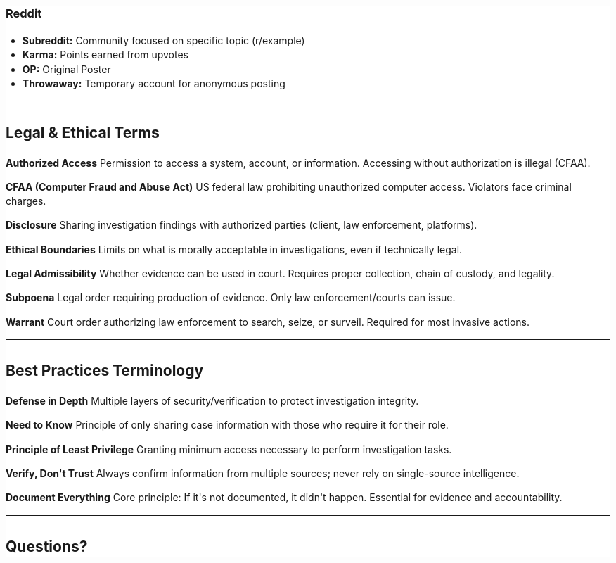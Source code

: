 ### Reddit
- **Subreddit:** Community focused on specific topic (r/example)
- **Karma:** Points earned from upvotes
- **OP:** Original Poster
- **Throwaway:** Temporary account for anonymous posting

---

## Legal & Ethical Terms

**Authorized Access**
Permission to access a system, account, or information. Accessing without authorization is illegal (CFAA).

**CFAA (Computer Fraud and Abuse Act)**
US federal law prohibiting unauthorized computer access. Violators face criminal charges.

**Disclosure**
Sharing investigation findings with authorized parties (client, law enforcement, platforms).

**Ethical Boundaries**
Limits on what is morally acceptable in investigations, even if technically legal.

**Legal Admissibility**
Whether evidence can be used in court. Requires proper collection, chain of custody, and legality.

**Subpoena**
Legal order requiring production of evidence. Only law enforcement/courts can issue.

**Warrant**
Court order authorizing law enforcement to search, seize, or surveil. Required for most invasive actions.

---

## Best Practices Terminology

**Defense in Depth**
Multiple layers of security/verification to protect investigation integrity.

**Need to Know**
Principle of only sharing case information with those who require it for their role.

**Principle of Least Privilege**
Granting minimum access necessary to perform investigation tasks.

**Verify, Don't Trust**
Always confirm information from multiple sources; never rely on single-source intelligence.

**Document Everything**
Core principle: If it's not documented, it didn't happen. Essential for evidence and accountability.

---

## Questions?
